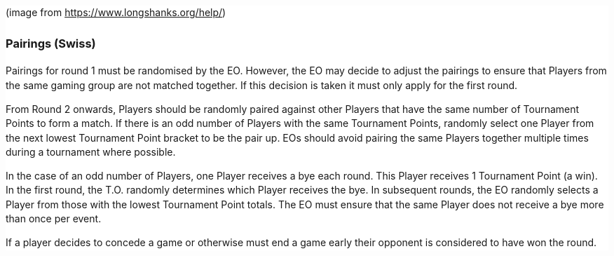 (image from <https://www.longshanks.org/help/>)

### **Pairings (Swiss)**
Pairings for round 1 must be randomised by the EO. However, the EO may decide to adjust the pairings to ensure that Players from the same gaming group are not matched together. If this decision is taken it must only apply for the first round.

From Round 2 onwards, Players should be randomly paired against other Players that have the same number of Tournament Points to form a match. If there is an odd number of Players with the same Tournament Points, randomly select one Player from the next lowest Tournament Point bracket to be the pair up. EOs should avoid pairing the same Players together multiple times during a tournament where possible. 

In the case of an odd number of Players, one Player receives a bye each round. This Player receives 1 Tournament Point (a win). In the first round, the T.O. randomly determines which Player receives the bye. In subsequent rounds, the EO randomly selects a Player from those with the lowest Tournament Point totals. The EO must ensure that the same Player does not receive a bye more than once per event.

If a player decides to concede a game or otherwise must end a game early their opponent is considered to have won the round.
